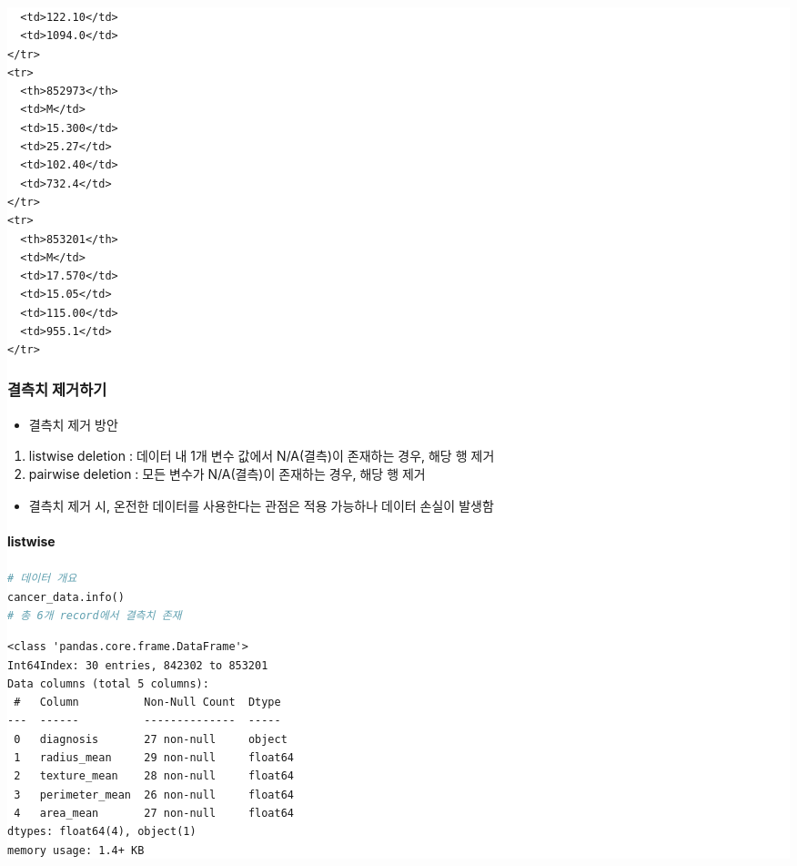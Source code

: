       <td>122.10</td>
      <td>1094.0</td>
    </tr>
    <tr>
      <th>852973</th>
      <td>M</td>
      <td>15.300</td>
      <td>25.27</td>
      <td>102.40</td>
      <td>732.4</td>
    </tr>
    <tr>
      <th>853201</th>
      <td>M</td>
      <td>17.570</td>
      <td>15.05</td>
      <td>115.00</td>
      <td>955.1</td>
    </tr>
  </tbody>
</table>
</div>



### 결측치 제거하기
- 결측치 제거 방안
1. listwise deletion : 데이터 내 1개 변수 값에서 N/A(결측)이 존재하는 경우, 해당 행 제거
2. pairwise deletion : 모든 변수가 N/A(결측)이 존재하는 경우, 해당 행 제거
- 결측치 제거 시, 온전한 데이터를 사용한다는 관점은 적용 가능하나 데이터 손실이 발생함
#### listwise


```python
# 데이터 개요
cancer_data.info()
# 총 6개 record에서 결측치 존재
```

    <class 'pandas.core.frame.DataFrame'>
    Int64Index: 30 entries, 842302 to 853201
    Data columns (total 5 columns):
     #   Column          Non-Null Count  Dtype  
    ---  ------          --------------  -----  
     0   diagnosis       27 non-null     object 
     1   radius_mean     29 non-null     float64
     2   texture_mean    28 non-null     float64
     3   perimeter_mean  26 non-null     float64
     4   area_mean       27 non-null     float64
    dtypes: float64(4), object(1)
    memory usage: 1.4+ KB
    